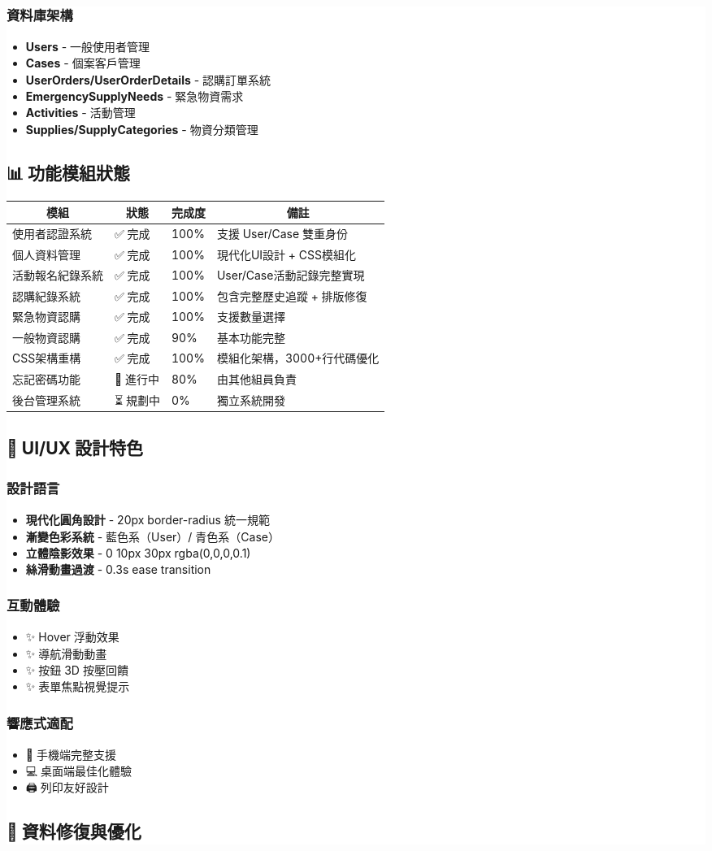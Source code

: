 ### **資料庫架構**
- **Users** - 一般使用者管理
- **Cases** - 個案客戶管理  
- **UserOrders/UserOrderDetails** - 認購訂單系統
- **EmergencySupplyNeeds** - 緊急物資需求
- **Activities** - 活動管理
- **Supplies/SupplyCategories** - 物資分類管理

## 📊 功能模組狀態

| 模組 | 狀態 | 完成度 | 備註 |
|------|------|--------|------|
| 使用者認證系統 | ✅ 完成 | 100% | 支援 User/Case 雙重身份 |
| 個人資料管理 | ✅ 完成 | 100% | 現代化UI設計 + CSS模組化 |
| 活動報名紀錄系統 | ✅ 完成 | 100% | User/Case活動記錄完整實現 |
| 認購紀錄系統 | ✅ 完成 | 100% | 包含完整歷史追蹤 + 排版修復 |
| 緊急物資認購 | ✅ 完成 | 100% | 支援數量選擇 |
| 一般物資認購 | ✅ 完成 | 90% | 基本功能完整 |
| CSS架構重構 | ✅ 完成 | 100% | 模組化架構，3000+行代碼優化 |
| 忘記密碼功能 | 🔄 進行中 | 80% | 由其他組員負責 |
| 後台管理系統 | ⏳ 規劃中 | 0% | 獨立系統開發 |

## 🎨 UI/UX 設計特色

### **設計語言**
- **現代化圓角設計** - 20px border-radius 統一規範
- **漸變色彩系統** - 藍色系（User）/ 青色系（Case）
- **立體陰影效果** - 0 10px 30px rgba(0,0,0,0.1)
- **絲滑動畫過渡** - 0.3s ease transition

### **互動體驗**
- ✨ Hover 浮動效果
- ✨ 導航滑動動畫  
- ✨ 按鈕 3D 按壓回饋
- ✨ 表單焦點視覺提示

### **響應式適配**
- 📱 手機端完整支援
- 💻 桌面端最佳化體驗
- 🖨️ 列印友好設計

## 🔧 資料修復與優化
